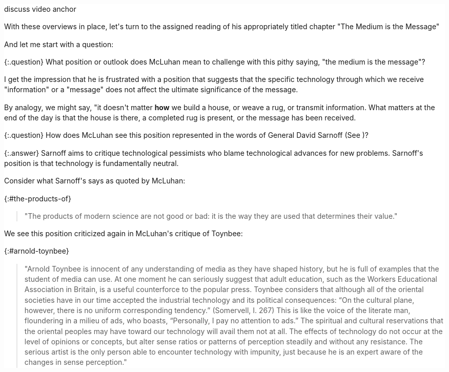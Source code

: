 <p class="vda">discuss video anchor</p>
</div>

With these overviews in place, let's turn to the assigned reading of his appropriately titled chapter "The Medium is the Message"

And let me start with a question: 

{:.question}
What position or outlook does McLuhan mean to challenge with this pithy saying, "the medium is the message"?

<div class="answer" markdown="1">

I get the impression that he is frustrated with a position that suggests that the specific technology through which we receive "information" or a "message" does not affect the ultimate significance of the message.

By analogy, we might say, "it doesn't matter **how** we build a house, or weave a rug, or transmit information. What matters at the end of the day is that the house is there, a completed rug is present, or the message has been received.
</div>

{:.question}
How does McLuhan see this position represented in the words of General David Sarnoff (See <span class="citation" data-reading="MZZ5E5RE=>p. 11"/>)?

{:.answer}
Sarnoff aims to critique technological pessimists who blame technological advances for new problems. Sarnoff's position is that technology is fundamentally neutral. 

Consider what Sarnoff's says as quoted by McLuhan:

{:#the-products-of}
> "The products of modern science are not good or bad: it is the way they are used that determines their value." <span class="citation" data-reading="MZZ5E5RE=>p. 11" data-annotation="https://hyp.is/oyiklrTMEe6t4LO60SnArg/s3.amazonaws.com/lum-faculty-jcwitt-public/pl399/McLuhan_2001_The_Medium_is_the_Message.pdf"/>

We see this position criticized again in McLuhan's critique of Toynbee:

{:#arnold-toynbee}
> "Arnold Toynbee is innocent of any understanding of media as they have shaped history, but he is full of examples that the student of media can use. At one moment he can seriously suggest that adult education, such as the Workers Educational Association in Britain, is a useful counterforce to the popular press. Toynbee considers that although all of the oriental societies have in our time accepted the industrial technology and its political consequences: “On the cultural plane, however, there is no uniform corresponding tendency.” (Somervell, I. 267) This is like the voice of the literate man, floundering in a milieu of ads, who boasts, “Personally, I pay no attention to ads.” The spiritual and cultural reservations that the oriental peoples may have toward our technology will avail them not at all. The effects of technology do not occur at the level of opinions or concepts, but alter sense ratios or patterns of perception steadily and without any resistance. The serious artist is the only person able to encounter technology with impunity, just because he is an expert aware of the changes in sense perception." <span class="citation" data-reading="MZZ5E5RE=>p. 19" data-annotation="https://hyp.is/3CQuvrTMEe6Zilc-6H4TbA/s3.amazonaws.com/lum-faculty-jcwitt-public/pl399/McLuhan_2001_The_Medium_is_the_Message.pdf"/>
